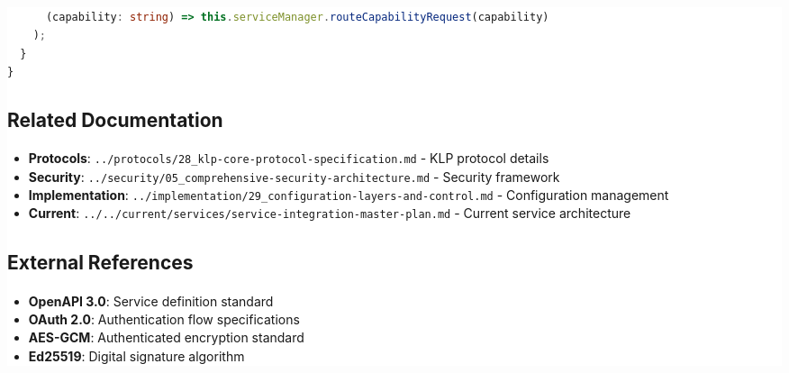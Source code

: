 ```typescript
      (capability: string) => this.serviceManager.routeCapabilityRequest(capability)
    );
  }
}
```

## Related Documentation
- **Protocols**: `../protocols/28_klp-core-protocol-specification.md` - KLP protocol details
- **Security**: `../security/05_comprehensive-security-architecture.md` - Security framework  
- **Implementation**: `../implementation/29_configuration-layers-and-control.md` - Configuration management
- **Current**: `../../current/services/service-integration-master-plan.md` - Current service architecture

## External References
- **OpenAPI 3.0**: Service definition standard
- **OAuth 2.0**: Authentication flow specifications
- **AES-GCM**: Authenticated encryption standard
- **Ed25519**: Digital signature algorithm 